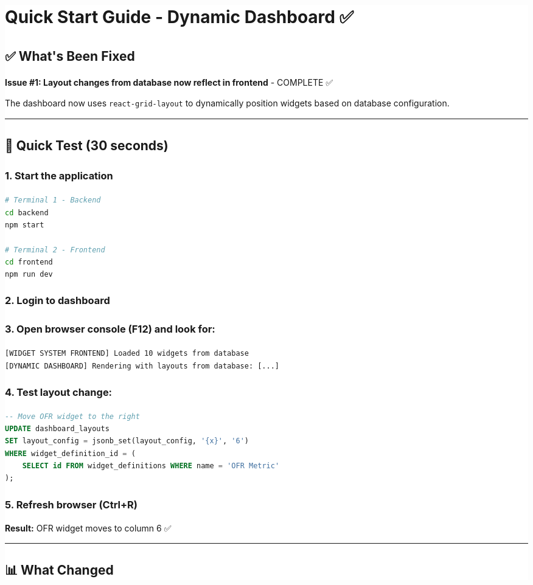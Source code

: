 # Quick Start Guide - Dynamic Dashboard ✅

## ✅ What's Been Fixed

**Issue #1: Layout changes from database now reflect in frontend** - COMPLETE ✅

The dashboard now uses `react-grid-layout` to dynamically position widgets based on database configuration.

---

## 🚀 Quick Test (30 seconds)

### 1. Start the application
```bash
# Terminal 1 - Backend
cd backend
npm start

# Terminal 2 - Frontend
cd frontend
npm run dev
```

### 2. Login to dashboard

### 3. Open browser console (F12) and look for:
```
[WIDGET SYSTEM FRONTEND] Loaded 10 widgets from database
[DYNAMIC DASHBOARD] Rendering with layouts from database: [...]
```

### 4. Test layout change:
```sql
-- Move OFR widget to the right
UPDATE dashboard_layouts
SET layout_config = jsonb_set(layout_config, '{x}', '6')
WHERE widget_definition_id = (
    SELECT id FROM widget_definitions WHERE name = 'OFR Metric'
);
```

### 5. Refresh browser (Ctrl+R)

**Result:** OFR widget moves to column 6 ✅

---

## 📊 What Changed
